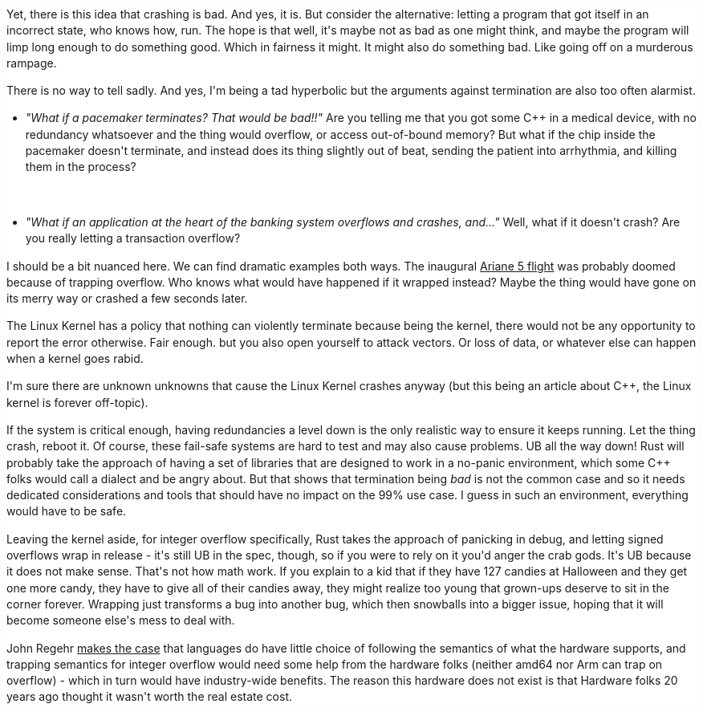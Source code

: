 Yet, there is this idea that crashing is bad. And yes, it is.
But consider the alternative: letting a program that got itself in an incorrect state, who knows how, run. The hope is that well, it's maybe not as bad as one might think, and maybe the program will limp long enough to do something good.
Which in fairness it might.
It might also do something bad. Like going off on a murderous rampage.

 There is no way to tell sadly.
And yes, I'm being a tad hyperbolic but the arguments against termination are also too often alarmist.


- _"What if a pacemaker terminates? That would be bad!!"_
Are you telling me that you got some C++ in a medical device, with no redundancy whatsoever and the thing would overflow, or access out-of-bound memory? But what if the chip inside the pacemaker doesn't terminate, and instead does its thing slightly out of beat, sending the patient into arrhythmia, and killing them in the process?

<br/>

- _"What if an application at the heart of the banking system overflows and crashes, and..."_
Well, what if it doesn't crash? Are you really letting a transaction overflow?

I should be a bit nuanced here. We can find dramatic examples both ways. The inaugural [Ariane 5 flight](https://en.wikipedia.org/wiki/Ariane_flight_V88) was probably doomed because of trapping overflow. Who knows what would have happened if it wrapped instead? Maybe the thing would have gone on its merry way or crashed a few seconds later.

The Linux Kernel has a policy that nothing can violently terminate because being the kernel, there would not be any opportunity to report the error otherwise. Fair enough. but you also open yourself to attack vectors. Or loss of data, or whatever else can happen when a kernel goes rabid.

I'm sure there are unknown unknowns that cause the Linux Kernel crashes anyway (but this being an article about C++, the Linux kernel is forever off-topic).

If the system is critical enough, having redundancies a level down is the only realistic way to ensure it keeps running. Let the thing crash, reboot it. Of course, these fail-safe systems are hard to test and may also cause problems. UB all the way down!
Rust will probably take the approach of having a set of libraries that are designed to work in a no-panic environment, which some C++ folks would call a dialect and be angry about.
But that shows that termination being _bad_ is not the common case and so it needs dedicated considerations and tools that should have no impact on the 99% use case. I guess in such an environment, everything would have to be safe.

Leaving the kernel aside, for integer overflow specifically, Rust takes the approach of panicking in debug, and letting signed overflows wrap in release - it's still UB in the spec, though, so if you were to rely on it you'd anger the crab gods.
It's UB because it does not make sense. That's not how math work.
If you explain to a kid that if they have 127 candies at Halloween and they get one more candy, they have to give all of their candies away, they might realize too young that grown-ups deserve to sit in the corner forever.
Wrapping just transforms a bug into another bug, which then snowballs into a bigger issue, hoping that it will become someone else's mess to deal with.

John Regehr [makes the case](https://blog.regehr.org/archives/1154) that languages do have little choice of following the semantics of what the hardware supports, and trapping semantics for integer overflow would need some help from the hardware folks (neither amd64 nor Arm can trap on overflow) - which in turn would have industry-wide benefits. The reason this hardware does not exist is that Hardware folks 20 years ago thought it wasn't worth the real estate cost.
